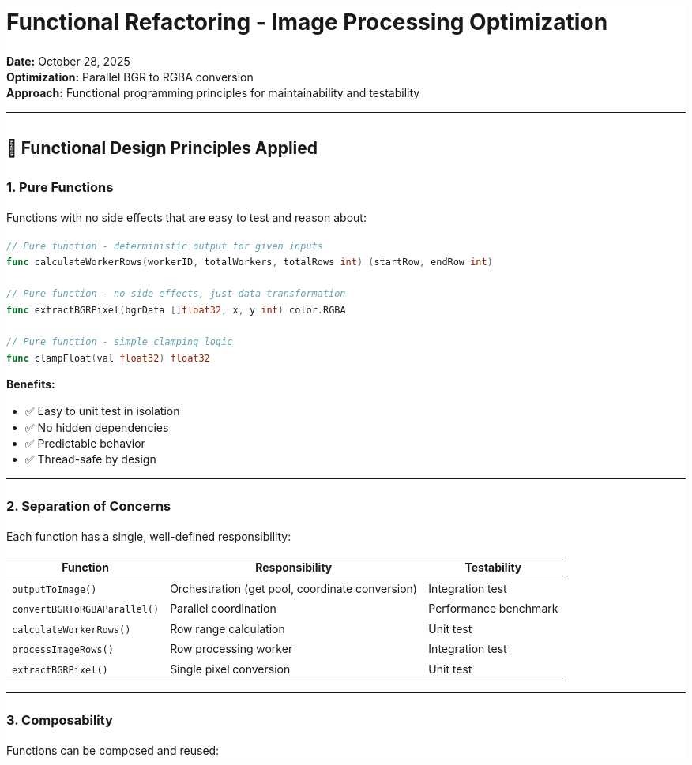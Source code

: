 # Functional Refactoring - Image Processing Optimization

**Date:** October 28, 2025  
**Optimization:** Parallel BGR to RGBA conversion  
**Approach:** Functional programming principles for maintainability and testability

---

## 🎯 Functional Design Principles Applied

### 1. **Pure Functions**
Functions with no side effects that are easy to test and reason about:

```go
// Pure function - deterministic output for given inputs
func calculateWorkerRows(workerID, totalWorkers, totalRows int) (startRow, endRow int)

// Pure function - no side effects, just data transformation
func extractBGRPixel(bgrData []float32, x, y int) color.RGBA

// Pure function - simple clamping logic
func clampFloat(val float32) float32
```

**Benefits:**
- ✅ Easy to unit test in isolation
- ✅ No hidden dependencies
- ✅ Predictable behavior
- ✅ Thread-safe by design

---

### 2. **Separation of Concerns**
Each function has a single, well-defined responsibility:

| Function | Responsibility | Testability |
|----------|---------------|-------------|
| `outputToImage()` | Orchestration (get pool, coordinate conversion) | Integration test |
| `convertBGRToRGBAParallel()` | Parallel coordination | Performance benchmark |
| `calculateWorkerRows()` | Row range calculation | Unit test |
| `processImageRows()` | Row processing worker | Integration test |
| `extractBGRPixel()` | Single pixel conversion | Unit test |

---

### 3. **Composability**
Functions can be composed and reused:
